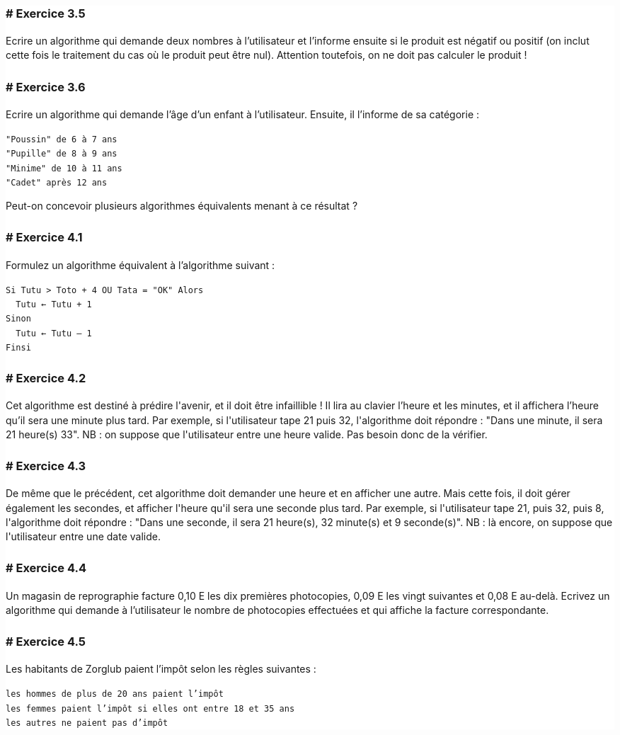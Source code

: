 ### # Exercice 3.5
Ecrire un algorithme qui demande deux nombres à l’utilisateur et l’informe ensuite si le produit est négatif ou positif (on inclut cette fois le traitement du cas où le produit peut être nul). Attention toutefois, on ne doit pas calculer le produit !

### # Exercice 3.6
Ecrire un algorithme qui demande l’âge d’un enfant à l’utilisateur. Ensuite, il l’informe de sa catégorie :

    "Poussin" de 6 à 7 ans
    "Pupille" de 8 à 9 ans
    "Minime" de 10 à 11 ans
    "Cadet" après 12 ans

Peut-on concevoir plusieurs algorithmes équivalents menant à ce résultat ?

### # Exercice 4.1
Formulez un algorithme équivalent à l’algorithme suivant :
```
Si Tutu > Toto + 4 OU Tata = "OK" Alors
  Tutu ← Tutu + 1
Sinon
  Tutu ← Tutu – 1
Finsi
```

### # Exercice 4.2
Cet algorithme est destiné à prédire l'avenir, et il doit être infaillible !
Il lira au clavier l’heure et les minutes, et il affichera l’heure qu’il sera une minute plus tard. Par exemple, si l'utilisateur tape 21 puis 32, l'algorithme doit répondre :
"Dans une minute, il sera 21 heure(s) 33".
NB : on suppose que l'utilisateur entre une heure valide. Pas besoin donc de la vérifier.

### # Exercice 4.3
De même que le précédent, cet algorithme doit demander une heure et en afficher une autre. Mais cette fois, il doit gérer également les secondes, et afficher l'heure qu'il sera une seconde plus tard.
Par exemple, si l'utilisateur tape 21, puis 32, puis 8, l'algorithme doit répondre : "Dans une seconde, il sera 21 heure(s), 32 minute(s) et 9 seconde(s)".
NB : là encore, on suppose que l'utilisateur entre une date valide.

### # Exercice 4.4
Un magasin de reprographie facture 0,10 E les dix premières photocopies, 0,09 E les vingt suivantes et 0,08 E au-delà. Ecrivez un algorithme qui demande à l’utilisateur le nombre de photocopies effectuées et qui affiche la facture correspondante.

### # Exercice 4.5
Les habitants de Zorglub paient l’impôt selon les règles suivantes :

    les hommes de plus de 20 ans paient l’impôt
    les femmes paient l’impôt si elles ont entre 18 et 35 ans
    les autres ne paient pas d’impôt
